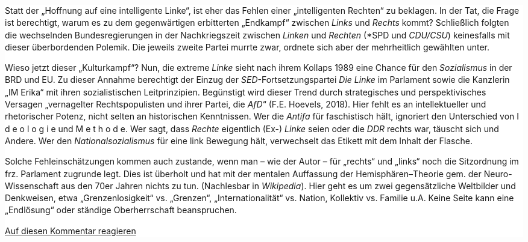 

Statt der „Hoffnung auf eine intelligente Linke“, ist eher das Fehlen einer „intelligenten Rechten“ zu beklagen. In der Tat, die Frage ist berechtigt, warum es zu dem gegenwärtigen erbitterten „Endkampf“ zwischen *Links* und *Rechts* kommt? Schließlich folgten die wechselnden Bundesregierungen in der Nachkriegszeit zwischen *Linken* und *Rechten* (*SPD und *CDU/CSU*) keinesfalls mit dieser überbordenden Polemik. Die jeweils zweite Partei murrte zwar, ordnete sich aber der mehrheitlich gewählten unter. 

Wieso jetzt dieser „Kulturkampf“? Nun, die extreme *Linke* sieht nach ihrem Kollaps 1989 eine Chance für den *Sozialismus* in der BRD und EU. Zu dieser Annahme berechtigt der Einzug der *SED*-Fortsetzungspartei *Die Linke* im Parlament sowie die Kanzlerin „IM Erika“ mit ihren sozialistischen Leitprinzipien. Begünstigt wird dieser Trend durch strategisches und perspektivisches Versagen „vernagelter Rechtspopulisten und ihrer Partei, die *AfD*“ (F.E. Hoevels, 2018). Hier fehlt es an intellektueller und rhetorischer Potenz, nicht selten an historischen Kenntnissen. Wer die *Antifa* für faschistisch hält, ignoriert den Unterschied von I d e o l o g i e und M e t h o d e. Wer sagt, dass *Rechte* eigentlich (Ex-) *Linke* seien oder die *DDR* rechts war, täuscht sich und Andere. Wer den *Nationalsozialismus* für eine link Bewegung hält, verwechselt das Etikett mit dem Inhalt der Flasche. 

Solche Fehleinschätzungen kommen auch zustande, wenn man – wie der Autor – für „rechts“ und „links“ noch die Sitzordnung im frz. Parlament zugrunde legt. Dies ist überholt und hat mit der mentalen Auffassung der Hemisphären–Theorie gem. der Neuro-Wissenschaft aus den 70er Jahren nichts zu tun. (Nachlesbar in *Wikipedia*). Hier geht es um zwei gegensätzliche Weltbilder und Denkweisen, etwa „Grenzenlosigkeit“ vs. „Grenzen“, „Internationalität“ vs. Nation, Kollektiv vs. Familie u.A. Keine Seite kann eine „Endlösung“ oder ständige Oberherrschaft beanspruchen.

<a rel="nofollow" class="comment-reply-link" href="#comment-84370" data-commentid="84370" data-postid="12014" data-belowelement="comment-84370" data-respondelement="respond" data-replyto="Antworte auf Werner N." aria-label="Antworte auf Werner N.">Auf diesen Kommentar reagieren</a> 


</li>
</ul>
